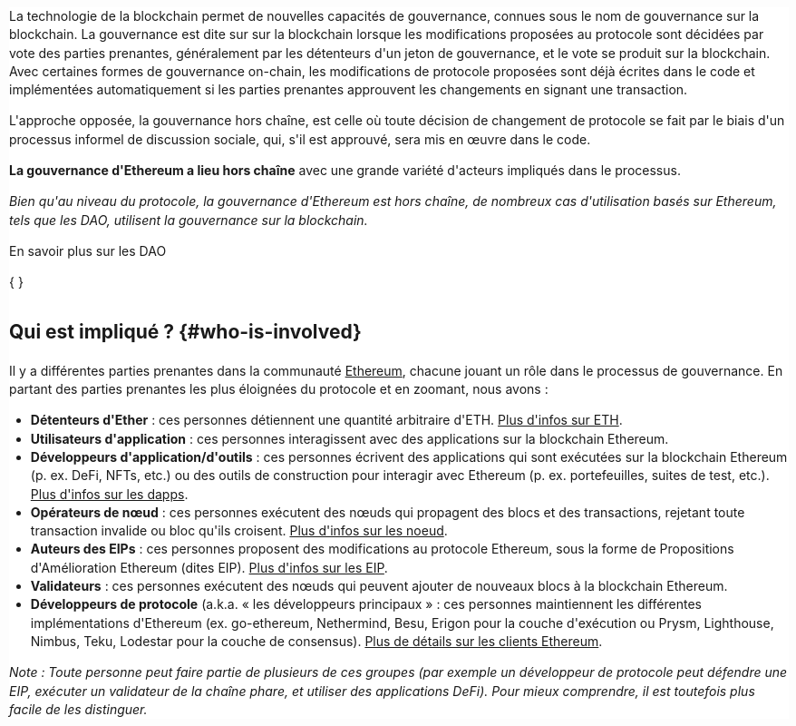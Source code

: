 La technologie de la blockchain permet de nouvelles capacités de gouvernance, connues sous le nom de gouvernance sur la blockchain. La gouvernance est dite sur sur la blockchain lorsque les modifications proposées au protocole sont décidées par vote des parties prenantes, généralement par les détenteurs d'un jeton de gouvernance, et le vote se produit sur la blockchain. Avec certaines formes de gouvernance on-chain, les modifications de protocole proposées sont déjà écrites dans le code et implémentées automatiquement si les parties prenantes approuvent les changements en signant une transaction.

L'approche opposée, la gouvernance hors chaîne, est celle où toute décision de changement de protocole se fait par le biais d'un processus informel de discussion sociale, qui, s'il est approuvé, sera mis en œuvre dans le code.

**La gouvernance d'Ethereum a lieu hors chaîne** avec une grande variété d'acteurs impliqués dans le processus.

_Bien qu'au niveau du protocole, la gouvernance d'Ethereum est hors chaîne, de nombreux cas d'utilisation basés sur Ethereum, tels que les DAO, utilisent la gouvernance sur la blockchain._

<ButtonLink to="/dao/">
  En savoir plus sur les DAO
</ButtonLink>

{
	<Divider />
}

## Qui est impliqué ? \{#who-is-involved}

Il y a différentes parties prenantes dans la communauté [Ethereum](/community/), chacune jouant un rôle dans le processus de gouvernance. En partant des parties prenantes les plus éloignées du protocole et en zoomant, nous avons :

- **Détenteurs d'Ether** : ces personnes détiennent une quantité arbitraire d'ETH. [Plus d'infos sur ETH](/eth/).
- **Utilisateurs d'application** : ces personnes interagissent avec des applications sur la blockchain Ethereum.
- **Développeurs d'application/d'outils** : ces personnes écrivent des applications qui sont exécutées sur la blockchain Ethereum (p. ex. DeFi, NFTs, etc.) ou des outils de construction pour interagir avec Ethereum (p. ex. portefeuilles, suites de test, etc.). [Plus d'infos sur les dapps](/dapps/).
- **Opérateurs de nœud** : ces personnes exécutent des nœuds qui propagent des blocs et des transactions, rejetant toute transaction invalide ou bloc qu'ils croisent. [Plus d'infos sur les noeud](/developers/docs/nodes-and-clients/).
- **Auteurs des EIPs** : ces personnes proposent des modifications au protocole Ethereum, sous la forme de Propositions d'Amélioration Ethereum (dites EIP). [Plus d'infos sur les EIP](/eips/).
- **Validateurs** : ces personnes exécutent des nœuds qui peuvent ajouter de nouveaux blocs à la blockchain Ethereum.
- **Développeurs de protocole** (a.k.a. « les développeurs principaux » : ces personnes maintiennent les différentes implémentations d'Ethereum (ex. go-ethereum, Nethermind, Besu, Erigon pour la couche d'exécution ou Prysm, Lighthouse, Nimbus, Teku, Lodestar pour la couche de consensus). [Plus de détails sur les clients Ethereum](/developers/docs/nodes-and-clients/).

_Note : Toute personne peut faire partie de plusieurs de ces groupes (par exemple un développeur de protocole peut défendre une EIP, exécuter un validateur de la chaîne phare, et utiliser des applications DeFi). Pour mieux comprendre, il est toutefois plus facile de les distinguer._
